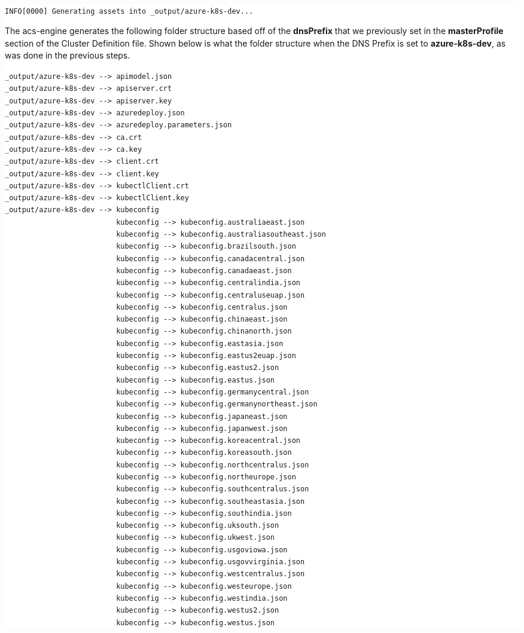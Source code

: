 <div class="language-bash highlighter-rouge"><div class="highlight"><pre class="highlight"><code>INFO[0000] Generating assets into _output/azure-k8s-dev...
</code></pre></div></div>

<p>The acs-engine generates the following folder structure based off of the <strong>dnsPrefix</strong> that we previously set in the <strong>masterProfile</strong> section of the Cluster Definition file. Shown below is what the folder structure when the DNS Prefix is set to <strong>azure-k8s-dev</strong>, as was done in the previous steps.</p>

<div class="language-text highlighter-rouge"><div class="highlight"><pre class="highlight"><code>_output/azure-k8s-dev --&gt; apimodel.json
_output/azure-k8s-dev --&gt; apiserver.crt
_output/azure-k8s-dev --&gt; apiserver.key
_output/azure-k8s-dev --&gt; azuredeploy.json
_output/azure-k8s-dev --&gt; azuredeploy.parameters.json
_output/azure-k8s-dev --&gt; ca.crt
_output/azure-k8s-dev --&gt; ca.key
_output/azure-k8s-dev --&gt; client.crt
_output/azure-k8s-dev --&gt; client.key
_output/azure-k8s-dev --&gt; kubectlClient.crt
_output/azure-k8s-dev --&gt; kubectlClient.key
_output/azure-k8s-dev --&gt; kubeconfig
                          kubeconfig --&gt; kubeconfig.australiaeast.json
                          kubeconfig --&gt; kubeconfig.australiasoutheast.json
                          kubeconfig --&gt; kubeconfig.brazilsouth.json
                          kubeconfig --&gt; kubeconfig.canadacentral.json
                          kubeconfig --&gt; kubeconfig.canadaeast.json
                          kubeconfig --&gt; kubeconfig.centralindia.json
                          kubeconfig --&gt; kubeconfig.centraluseuap.json
                          kubeconfig --&gt; kubeconfig.centralus.json
                          kubeconfig --&gt; kubeconfig.chinaeast.json
                          kubeconfig --&gt; kubeconfig.chinanorth.json
                          kubeconfig --&gt; kubeconfig.eastasia.json
                          kubeconfig --&gt; kubeconfig.eastus2euap.json
                          kubeconfig --&gt; kubeconfig.eastus2.json
                          kubeconfig --&gt; kubeconfig.eastus.json
                          kubeconfig --&gt; kubeconfig.germanycentral.json
                          kubeconfig --&gt; kubeconfig.germanynortheast.json
                          kubeconfig --&gt; kubeconfig.japaneast.json
                          kubeconfig --&gt; kubeconfig.japanwest.json
                          kubeconfig --&gt; kubeconfig.koreacentral.json
                          kubeconfig --&gt; kubeconfig.koreasouth.json
                          kubeconfig --&gt; kubeconfig.northcentralus.json
                          kubeconfig --&gt; kubeconfig.northeurope.json
                          kubeconfig --&gt; kubeconfig.southcentralus.json
                          kubeconfig --&gt; kubeconfig.southeastasia.json
                          kubeconfig --&gt; kubeconfig.southindia.json
                          kubeconfig --&gt; kubeconfig.uksouth.json
                          kubeconfig --&gt; kubeconfig.ukwest.json
                          kubeconfig --&gt; kubeconfig.usgoviowa.json
                          kubeconfig --&gt; kubeconfig.usgovvirginia.json
                          kubeconfig --&gt; kubeconfig.westcentralus.json
                          kubeconfig --&gt; kubeconfig.westeurope.json
                          kubeconfig --&gt; kubeconfig.westindia.json
                          kubeconfig --&gt; kubeconfig.westus2.json
                          kubeconfig --&gt; kubeconfig.westus.json
</code></pre></div></div>
